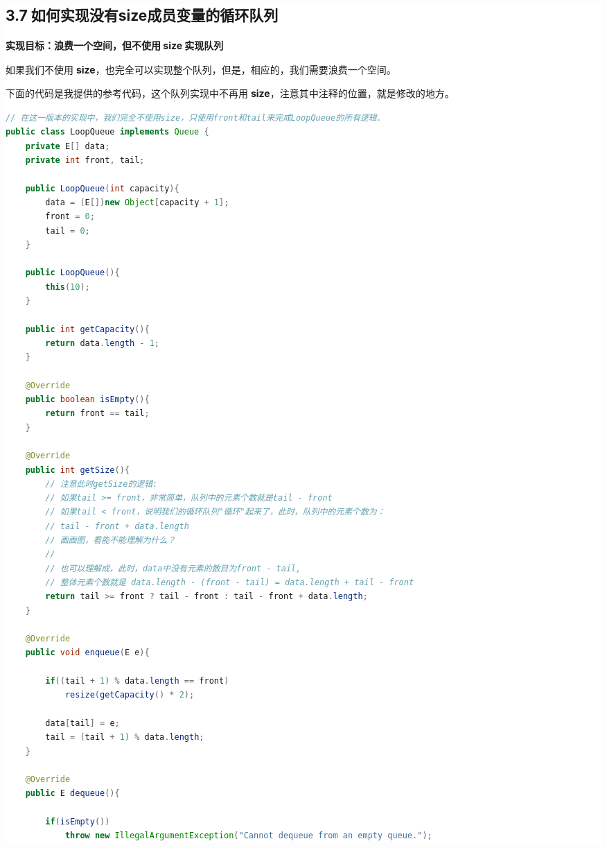 ```java
```



## 3.7 如何实现没有size成员变量的循环队列

**实现目标：浪费一个空间，但不使用 size 实现队列**

如果我们不使用 **size**，也完全可以实现整个队列，但是，相应的，我们需要浪费一个空间。

下面的代码是我提供的参考代码，这个队列实现中不再用 **size**，注意其中注释的位置，就是修改的地方。

```java
// 在这一版本的实现中，我们完全不使用size，只使用front和tail来完成LoopQueue的所有逻辑.
public class LoopQueue implements Queue {
    private E[] data;
    private int front, tail;

    public LoopQueue(int capacity){
        data = (E[])new Object[capacity + 1];
        front = 0;
        tail = 0;
    }

    public LoopQueue(){
        this(10);
    }

    public int getCapacity(){
        return data.length - 1;
    }

    @Override
    public boolean isEmpty(){
        return front == tail;
    }

    @Override
    public int getSize(){
        // 注意此时getSize的逻辑:
        // 如果tail >= front，非常简单，队列中的元素个数就是tail - front
        // 如果tail < front，说明我们的循环队列"循环"起来了，此时，队列中的元素个数为：
        // tail - front + data.length
        // 画画图，看能不能理解为什么？
        //
        // 也可以理解成，此时，data中没有元素的数目为front - tail,
        // 整体元素个数就是 data.length - (front - tail) = data.length + tail - front
        return tail >= front ? tail - front : tail - front + data.length;
    }

    @Override
    public void enqueue(E e){

        if((tail + 1) % data.length == front)
            resize(getCapacity() * 2);

        data[tail] = e;
        tail = (tail + 1) % data.length;
    }

    @Override
    public E dequeue(){

        if(isEmpty())
            throw new IllegalArgumentException("Cannot dequeue from an empty queue.");
```
